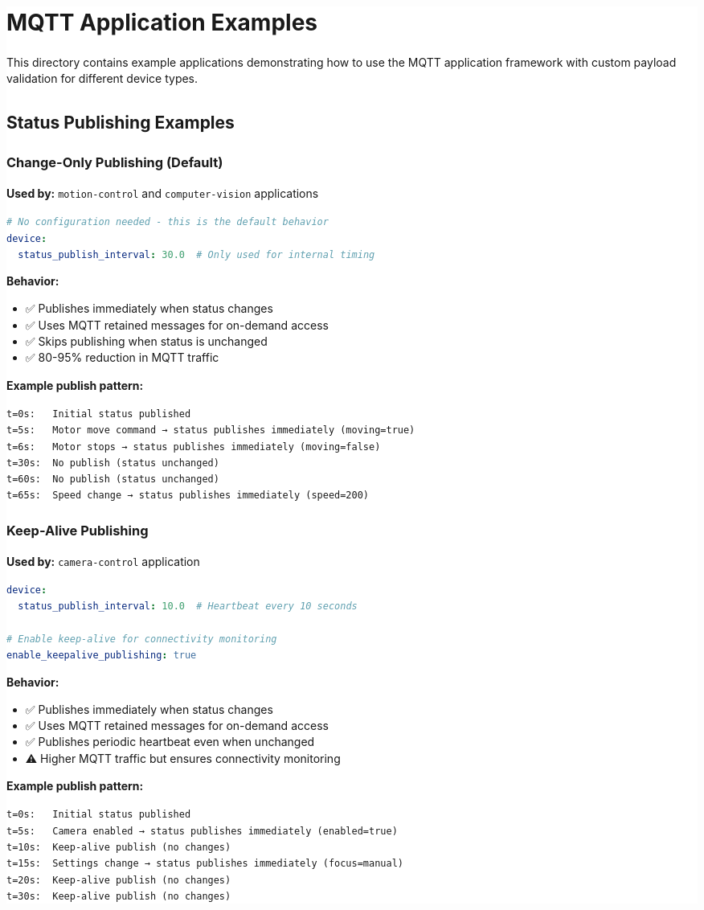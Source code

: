 # MQTT Application Examples

This directory contains example applications demonstrating how to use the MQTT application framework with custom payload validation for different device types.

## Status Publishing Examples

### Change-Only Publishing (Default)
**Used by:** `motion-control` and `computer-vision` applications

```yaml
# No configuration needed - this is the default behavior
device:
  status_publish_interval: 30.0  # Only used for internal timing
```

**Behavior:**
- ✅ Publishes immediately when status changes
- ✅ Uses MQTT retained messages for on-demand access
- ✅ Skips publishing when status is unchanged
- ✅ 80-95% reduction in MQTT traffic

**Example publish pattern:**
```
t=0s:   Initial status published
t=5s:   Motor move command → status publishes immediately (moving=true)
t=6s:   Motor stops → status publishes immediately (moving=false)
t=30s:  No publish (status unchanged)
t=60s:  No publish (status unchanged)
t=65s:  Speed change → status publishes immediately (speed=200)
```

### Keep-Alive Publishing
**Used by:** `camera-control` application

```yaml
device:
  status_publish_interval: 10.0  # Heartbeat every 10 seconds

# Enable keep-alive for connectivity monitoring
enable_keepalive_publishing: true
```

**Behavior:**
- ✅ Publishes immediately when status changes
- ✅ Uses MQTT retained messages for on-demand access
- ✅ Publishes periodic heartbeat even when unchanged
- ⚠️ Higher MQTT traffic but ensures connectivity monitoring

**Example publish pattern:**
```
t=0s:   Initial status published
t=5s:   Camera enabled → status publishes immediately (enabled=true)
t=10s:  Keep-alive publish (no changes)
t=15s:  Settings change → status publishes immediately (focus=manual)
t=20s:  Keep-alive publish (no changes)
t=30s:  Keep-alive publish (no changes)
```
